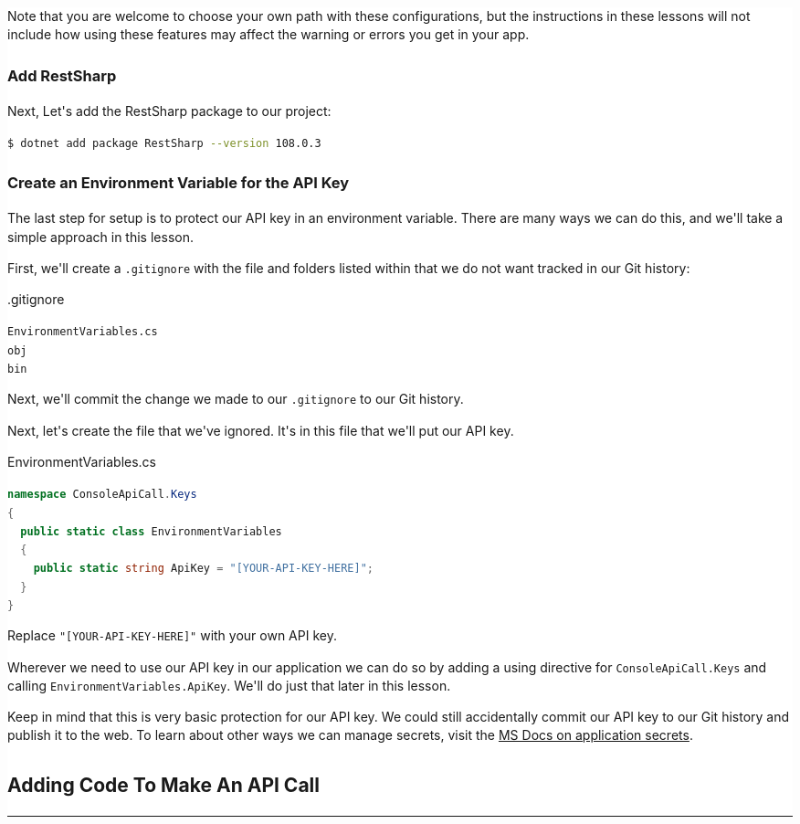 Note that you are welcome to choose your own path with these configurations, but the instructions in these lessons will not include how using these features may affect the warning or errors you get in your app. 

### Add RestSharp

Next, Let's add the RestSharp package to our project:

```bash
$ dotnet add package RestSharp --version 108.0.3
```

### Create an Environment Variable for the API Key

The last step for setup is to protect our API key in an environment variable. There are many ways we can do this, and we'll take a simple approach in this lesson.

First, we'll create a `.gitignore` with the file and folders listed within that we do not want tracked in our Git history:

<div class="filename">.gitignore</div>

```
EnvironmentVariables.cs
obj
bin
```

Next, we'll commit the change we made to our `.gitignore` to our Git history.

Next, let's create the file that we've ignored. It's in this file that we'll put our API key.

<div class="filename">EnvironmentVariables.cs</div>

```csharp
namespace ConsoleApiCall.Keys
{
  public static class EnvironmentVariables
  {
    public static string ApiKey = "[YOUR-API-KEY-HERE]";
  }
}
```

Replace `"[YOUR-API-KEY-HERE]"` with your own API key. 

Wherever we need to use our API key in our application we can do so by adding a using directive for `ConsoleApiCall.Keys` and calling `EnvironmentVariables.ApiKey`. We'll do just that later in this lesson.

Keep in mind that this is very basic protection for our API key. We could still accidentally commit our API key to our Git history and publish it to the web.  To learn about other ways we can manage secrets, visit the [MS Docs on application secrets](https://learn.microsoft.com/en-us/aspnet/core/security/app-secrets?view=aspnetcore-6.0).

## Adding Code To Make An API Call
---

